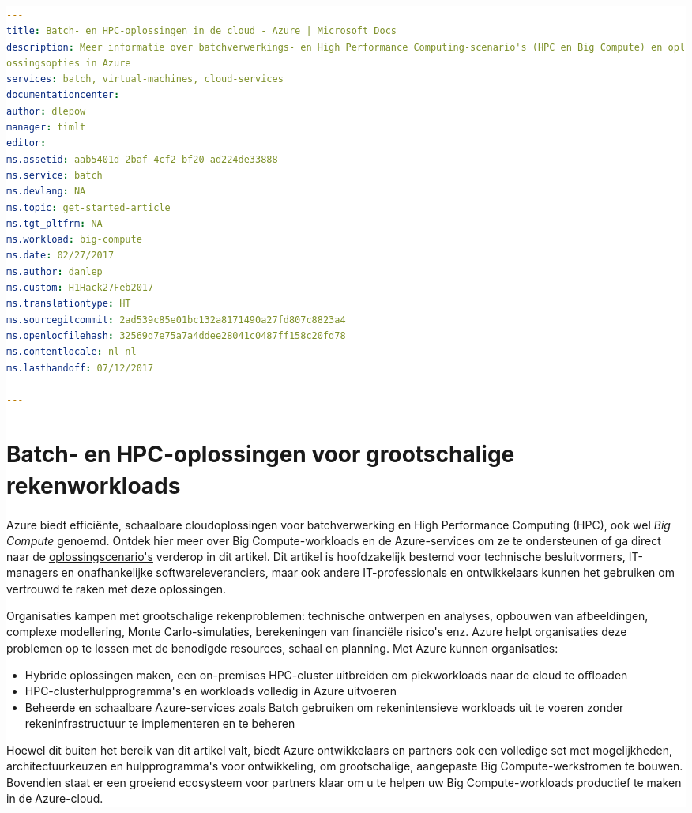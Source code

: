 ```yaml
---
title: Batch- en HPC-oplossingen in de cloud - Azure | Microsoft Docs
description: Meer informatie over batchverwerkings- en High Performance Computing-scenario's (HPC en Big Compute) en oplossingsopties in Azure
services: batch, virtual-machines, cloud-services
documentationcenter: 
author: dlepow
manager: timlt
editor: 
ms.assetid: aab5401d-2baf-4cf2-bf20-ad224de33888
ms.service: batch
ms.devlang: NA
ms.topic: get-started-article
ms.tgt_pltfrm: NA
ms.workload: big-compute
ms.date: 02/27/2017
ms.author: danlep
ms.custom: H1Hack27Feb2017
ms.translationtype: HT
ms.sourcegitcommit: 2ad539c85e01bc132a8171490a27fd807c8823a4
ms.openlocfilehash: 32569d7e75a7a4ddee28041c0487ff158c20fd78
ms.contentlocale: nl-nl
ms.lasthandoff: 07/12/2017

---
```

# Batch- en HPC-oplossingen voor grootschalige rekenworkloads
<a id="batch-and-hpc-solutions-for-large-scale-computing-workloads" class="xliff"></a>

Azure biedt efficiënte, schaalbare cloudoplossingen voor batchverwerking en High Performance Computing (HPC), ook wel *Big Compute* genoemd. Ontdek hier meer over Big Compute-workloads en de Azure-services om ze te ondersteunen of ga direct naar de [oplossingscenario's](#scenarios) verderop in dit artikel. Dit artikel is hoofdzakelijk bestemd voor technische besluitvormers, IT-managers en onafhankelijke softwareleveranciers, maar ook andere IT-professionals en ontwikkelaars kunnen het gebruiken om vertrouwd te raken met deze oplossingen.

Organisaties kampen met grootschalige rekenproblemen: technische ontwerpen en analyses, opbouwen van afbeeldingen, complexe modellering, Monte Carlo-simulaties, berekeningen van financiële risico's enz. Azure helpt organisaties deze problemen op te lossen met de benodigde resources, schaal en planning. Met Azure kunnen organisaties:

* Hybride oplossingen maken, een on-premises HPC-cluster uitbreiden om piekworkloads naar de cloud te offloaden
* HPC-clusterhulpprogramma's en workloads volledig in Azure uitvoeren
* Beheerde en schaalbare Azure-services zoals [Batch](https://azure.microsoft.com/documentation/services/batch/) gebruiken om rekenintensieve workloads uit te voeren zonder rekeninfrastructuur te implementeren en te beheren

Hoewel dit buiten het bereik van dit artikel valt, biedt Azure ontwikkelaars en partners ook een volledige set met mogelijkheden, architectuurkeuzen en hulpprogramma's voor ontwikkeling, om grootschalige, aangepaste Big Compute-werkstromen te bouwen. Bovendien staat er een groeiend ecosysteem voor partners klaar om u te helpen uw Big Compute-workloads productief te maken in de Azure-cloud.
